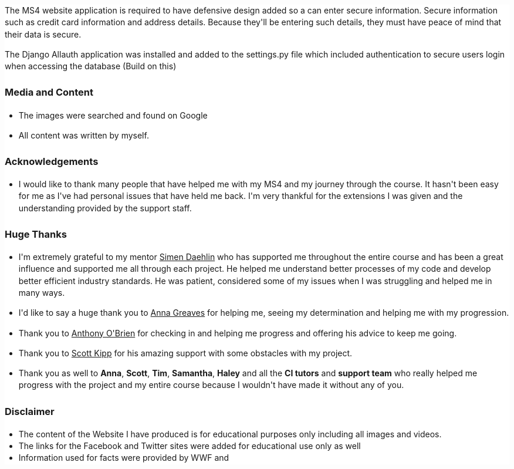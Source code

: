 The MS4 website application is required to have defensive design added so a can enter secure information. Secure information
such as credit card information and address details. Because they'll be entering such details, they must have peace of mind
that their data is secure.

The Django Allauth application was installed and added to the settings.py file which included authentication to secure users login
when accessing the database (Build on this)

### Media and Content

* The images were searched and found on Google

* All content was written by myself.


### Acknowledgements

   * I would like to thank many people that have helped me with my MS4 and my journey through the course. It hasn't been easy for me as
    I've had personal issues that have held me back. I'm very thankful for the extensions I was given and the understanding provided by
    the support staff.


### Huge Thanks

   * I'm extremely grateful to my mentor [Simen Daehlin](https://github.com/Eventyret) who has supported me throughout the entire course and has been a 
    great influence and supported me all through each project. He helped me understand better processes of my code and 
    develop better efficient industry standards. He was patient, considered some of my issues when I was struggling and helped
    me in many ways.

   * I'd like to say a huge thank you to [Anna Greaves](https://github.com/AJGreaves) for helping me, seeing my determination and helping me with my progression.

   * Thank you to [Anthony O'Brien](https://github.com/auxfuse) for checking in and helping me progress and offering his advice to keep me going.

   * Thank you to [Scott Kipp](https://github.com/ShavingSeagull) for his amazing support with some obstacles with my project.


  * Thank you as well to <b>Anna</b>, <b>Scott</b>, <b>Tim</b>, <b>Samantha</b>, <b>Haley</b> and all the <b>CI tutors</b> and <b>support team</b> who really helped me progress with the project and my entire 
  course because I wouldn't have made it without any of you.

### Disclaimer

   * The content of the Website I have produced is for educational purposes only including all images and videos.
   * The links for the Facebook and Twitter sites were added for educational use only as well
   * Information used for facts were provided by WWF and 
